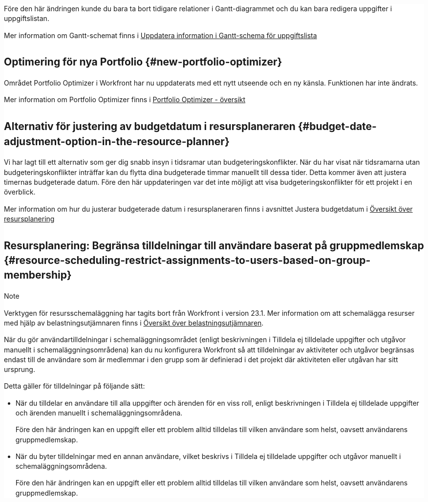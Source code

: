 Före den här ändringen kunde du bara ta bort tidigare relationer i Gantt-diagrammet och du kan bara redigera uppgifter i uppgiftslistan.

Mer information om Gantt-schemat finns i [Uppdatera information i Gantt-schema för uppgiftslista](../../../../manage-work/gantt-chart/use-the-gantt-chart/update-info-task-list-gantt.md)

## Optimering för nya Portfolio {#new-portfolio-optimizer}

Området Portfolio Optimizer i Workfront har nu uppdaterats med ett nytt utseende och en ny känsla. Funktionen har inte ändrats.

Mer information om Portfolio Optimizer finns i [Portfolio Optimizer - översikt](../../../../manage-work/portfolios/portfolio-optimizer/portfolio-optimizer-overview.md)

## Alternativ för justering av budgetdatum i resursplaneraren {#budget-date-adjustment-option-in-the-resource-planner}

Vi har lagt till ett alternativ som ger dig snabb insyn i tidsramar utan budgeteringskonflikter. När du har visat när tidsramarna utan budgeteringskonflikter inträffar kan du flytta dina budgeterade timmar manuellt till dessa tider. Detta kommer även att justera timernas budgeterade datum. Före den här uppdateringen var det inte möjligt att visa budgeteringskonflikter för ett projekt i en överblick.

Mer information om hur du justerar budgeterade datum i resursplaneraren finns i avsnittet Justera budgetdatum i [Översikt över resursplanering](../../../../resource-mgmt/resource-planning/get-started-resource-planner.md)

## Resursplanering: Begränsa tilldelningar till användare baserat på gruppmedlemskap {#resource-scheduling-restrict-assignments-to-users-based-on-group-membership}

>[!NOTE]
>
>Verktygen för resursschemaläggning har tagits bort från Workfront i version 23.1. Mer information om att schemalägga resurser med hjälp av belastningsutjämnaren finns i [Översikt över belastningsutjämnaren](../../../../resource-mgmt/workload-balancer/overview-workload-balancer.md).

När du gör användartilldelningar i schemaläggningsområdet (enligt beskrivningen i Tilldela ej tilldelade uppgifter och utgåvor manuellt i schemaläggningsområdena) kan du nu konfigurera Workfront så att tilldelningar av aktiviteter och utgåvor begränsas endast till de användare som är medlemmar i den grupp som är definierad i det projekt där aktiviteten eller utgåvan har sitt ursprung. 

Detta gäller för tilldelningar på följande sätt:

* När du tilldelar en användare till alla uppgifter och ärenden för en viss roll, enligt beskrivningen i Tilldela ej tilldelade uppgifter och ärenden manuellt i schemaläggningsområdena.

  Före den här ändringen kan en uppgift eller ett problem alltid tilldelas till vilken användare som helst, oavsett användarens gruppmedlemskap. 

* När du byter tilldelningar med en annan användare, vilket beskrivs i Tilldela ej tilldelade uppgifter och utgåvor manuellt i schemaläggningsområdena.

  Före den här ändringen kan en uppgift eller ett problem alltid tilldelas till vilken användare som helst, oavsett användarens gruppmedlemskap. 
